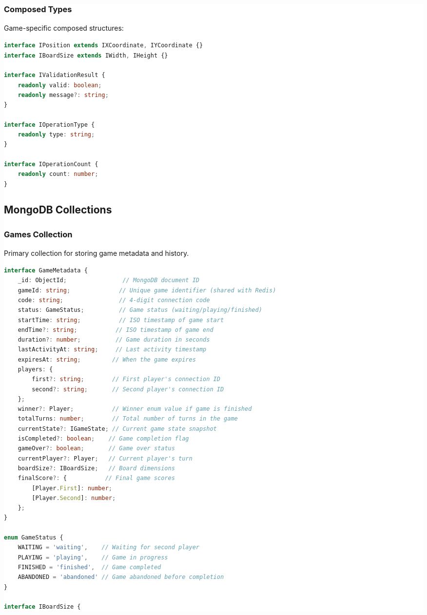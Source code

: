 ### Composed Types

Game-specific composed structures:

```typescript
interface IPosition extends IXCoordinate, IYCoordinate {}
interface IBoardSize extends IWidth, IHeight {}

interface IValidationResult {
    readonly valid: boolean;
    readonly message?: string;
}

interface IOperationType {
    readonly type: string;
}

interface IOperationCount {
    readonly count: number;
}
```

## MongoDB Collections

### Games Collection

Primary collection for storing game metadata and history.

```typescript
interface GameMetadata {
    _id: ObjectId;                // MongoDB document ID
    gameId: string;              // Unique game identifier (shared with Redis)
    code: string;                // 4-digit connection code
    status: GameStatus;          // Game status (waiting/playing/finished)
    startTime: string;           // ISO timestamp of game start
    endTime?: string;           // ISO timestamp of game end
    duration?: number;          // Game duration in seconds
    lastActivityAt: string;     // Last activity timestamp
    expiresAt: string;         // When the game expires
    players: {
        first?: string;        // First player's connection ID
        second?: string;       // Second player's connection ID
    };
    winner?: Player;           // Winner enum value if game is finished
    totalTurns: number;        // Total number of turns in the game
    currentState?: IGameState; // Current game state snapshot
    isCompleted?: boolean;    // Game completion flag
    gameOver?: boolean;       // Game over status
    currentPlayer?: Player;   // Current player's turn
    boardSize?: IBoardSize;   // Board dimensions
    finalScore?: {           // Final game scores
        [Player.First]: number;
        [Player.Second]: number;
    };
}

enum GameStatus {
    WAITING = 'waiting',    // Waiting for second player
    PLAYING = 'playing',    // Game in progress
    FINISHED = 'finished',  // Game completed
    ABANDONED = 'abandoned' // Game abandoned before completion
}

interface IBoardSize {
```